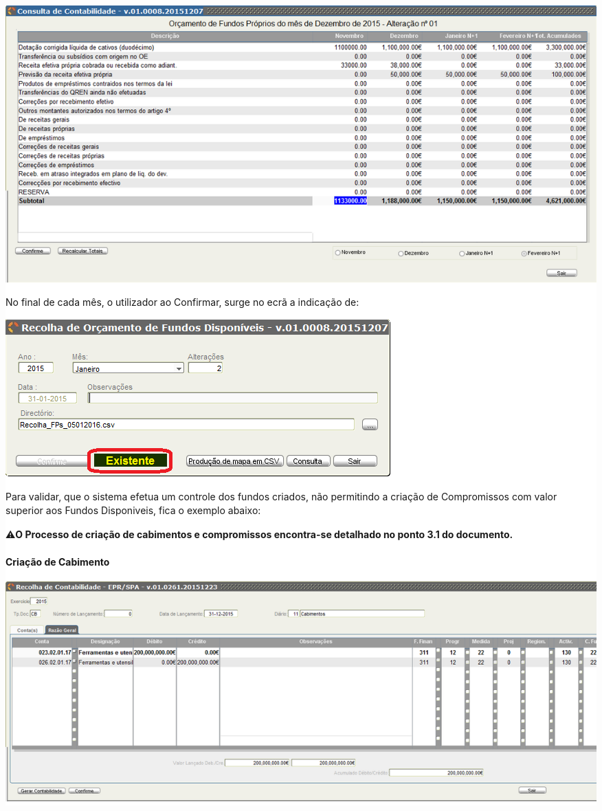 ![img_23.png](img/pages/processos/img_23.png)

No final de cada mês, o utilizador ao Confirmar, surge no ecrã a indicação de:

![img_24.png](img/pages/processos/img_24.png)

Para validar, que o sistema efetua um controle dos fundos criados, não permitindo a criação de Compromissos com valor superior aos Fundos Disponiveis, fica o exemplo abaixo:

:warning:__O Processo de criação de cabimentos e compromissos encontra-se detalhado no ponto 3.1 do documento.__

#### Criação de Cabimento

![img_25.png](img/pages/processos/img_25.png)
